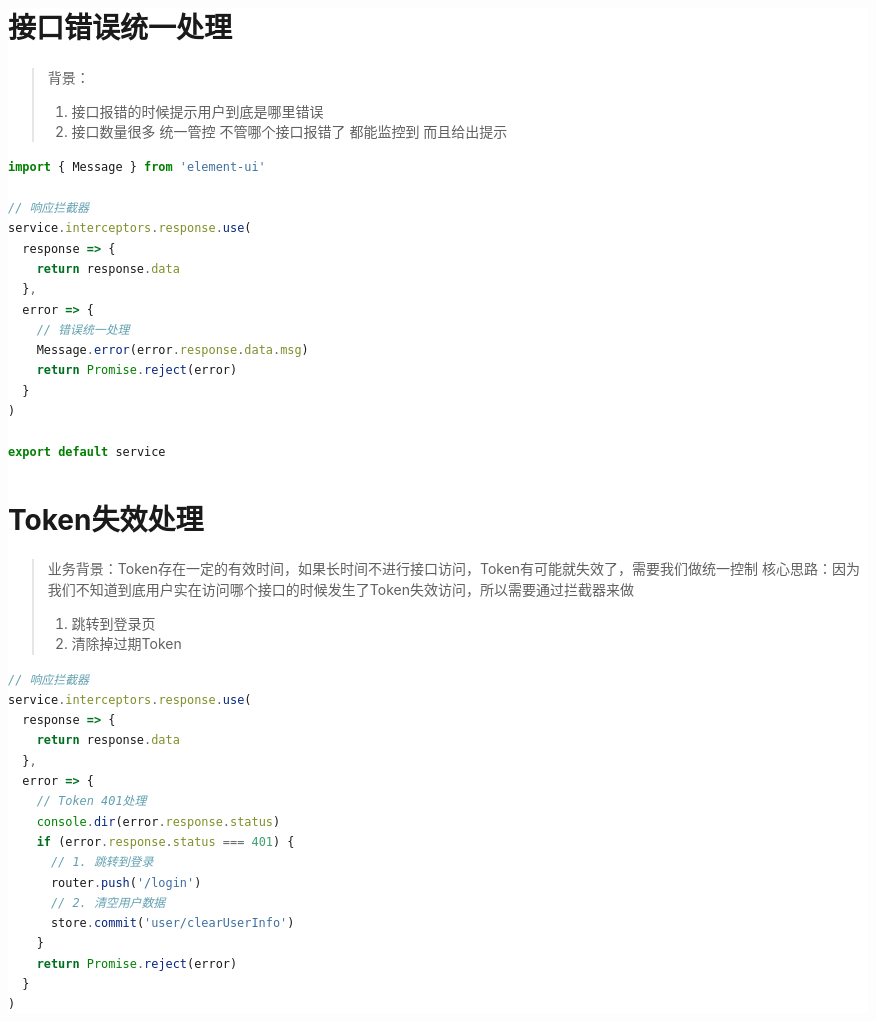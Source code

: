 # 接口错误统一处理
> 背景：
> 1. 接口报错的时候提示用户到底是哪里错误
> 2. 接口数量很多 统一管控  不管哪个接口报错了 都能监控到 而且给出提示

```javascript
import { Message } from 'element-ui'

// 响应拦截器
service.interceptors.response.use(
  response => {
    return response.data
  },
  error => {
    // 错误统一处理
    Message.error(error.response.data.msg)
    return Promise.reject(error)
  }
)

export default service
```

# Token失效处理
> 业务背景：Token存在一定的有效时间，如果长时间不进行接口访问，Token有可能就失效了，需要我们做统一控制
> 核心思路：因为我们不知道到底用户实在访问哪个接口的时候发生了Token失效访问，所以需要通过拦截器来做
> 1. 跳转到登录页
> 2. 清除掉过期Token


```javascript
// 响应拦截器
service.interceptors.response.use(
  response => {
    return response.data
  },
  error => {
    // Token 401处理
    console.dir(error.response.status)
    if (error.response.status === 401) {
      // 1. 跳转到登录
      router.push('/login')
      // 2. 清空用户数据
      store.commit('user/clearUserInfo')
    }
    return Promise.reject(error)
  }
)
```

